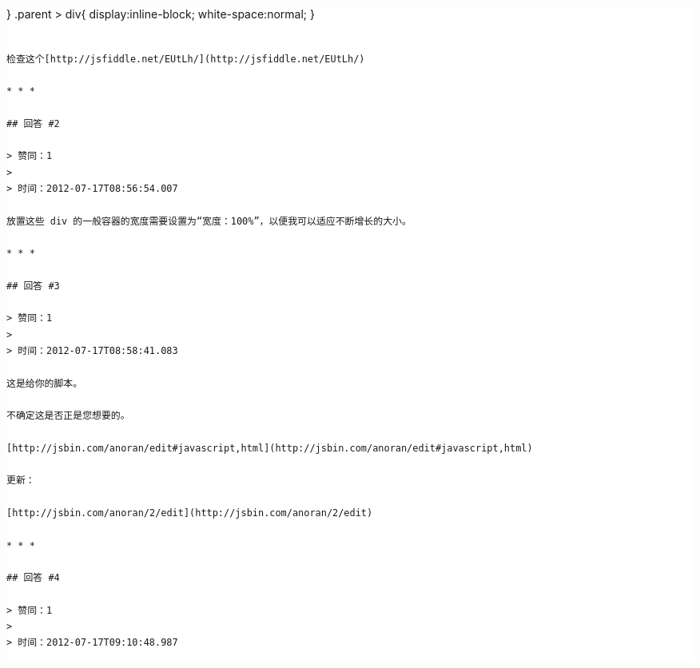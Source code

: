 }
.parent > div{
 display:inline-block;
 white-space:normal;
} 
```

检查这个[http://jsfiddle.net/EUtLh/](http://jsfiddle.net/EUtLh/)

* * *

## 回答 #2

> 赞同：1
> 
> 时间：2012-07-17T08:56:54.007

放置这些 div 的一般容器的宽度需要设置为“宽度：100%”，以便我可以适应不断增长的大小。

* * *

## 回答 #3

> 赞同：1
> 
> 时间：2012-07-17T08:58:41.083

这是给你的脚本。

不确定这是否正是您想要的。

[http://jsbin.com/anoran/edit#javascript,html](http://jsbin.com/anoran/edit#javascript,html)

更新：

[http://jsbin.com/anoran/2/edit](http://jsbin.com/anoran/2/edit)

* * *

## 回答 #4

> 赞同：1
> 
> 时间：2012-07-17T09:10:48.987

```
<div style="overflow-x: scroll; width:100%|400px">
    <div style="width:10000px">

<div style="float: left; width: 40px;"></div>
<div style="float: left; width: 40px;"></div>
<div style="float: left; width: 40px;"></div>

